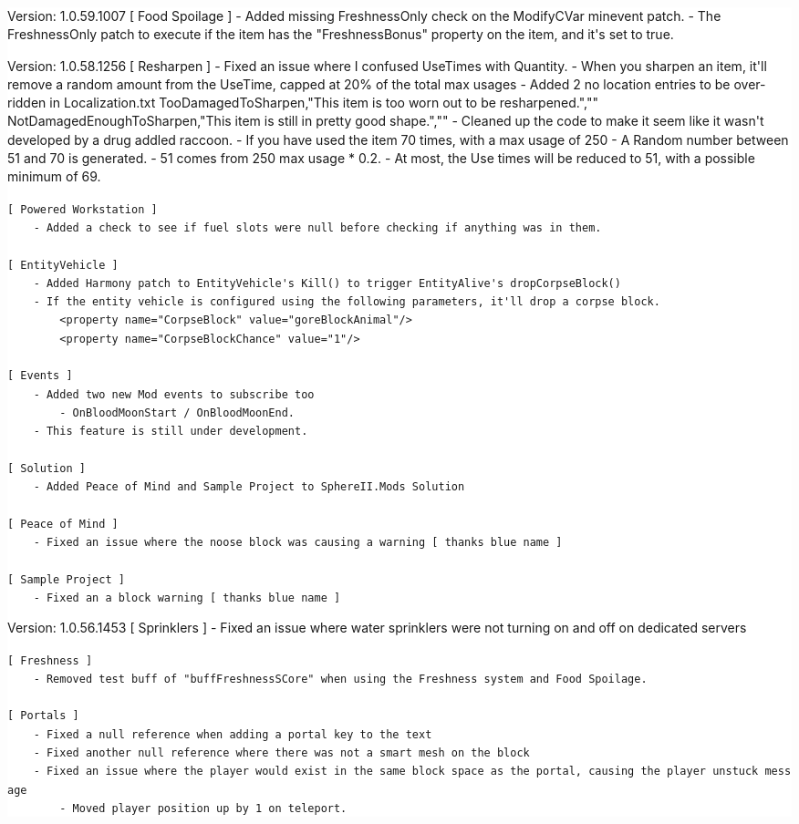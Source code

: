 
Version: 1.0.59.1007
		[ Food Spoilage ]
			- Added missing FreshnessOnly check on the ModifyCVar minevent patch.
			- The FreshnessOnly patch to execute if the item has the "FreshnessBonus" property on the item, and it's set to true.


Version: 1.0.58.1256
	[ Resharpen ]
		- Fixed an issue where I confused UseTimes with Quantity.
		- When you sharpen an item, it'll remove a random amount from the UseTime, capped at 20% of the total max usages
		- Added 2 no location entries to be over-ridden in Localization.txt
			TooDamagedToSharpen,"This item is too worn out to be resharpened.",""
			NotDamagedEnoughToSharpen,"This item is still in pretty good shape.",""
		- Cleaned up the code to make it seem like it wasn't developed by a drug addled raccoon.
		- If you have used the item 70 times, with a max usage of 250
			- A Random number between 51 and 70 is generated.
			- 51 comes from 250 max usage * 0.2.
			- At most, the Use times will be reduced to 51, with a possible minimum of 69.

	[ Powered Workstation ]
		- Added a check to see if fuel slots were null before checking if anything was in them.

	[ EntityVehicle ]
		- Added Harmony patch to EntityVehicle's Kill() to trigger EntityAlive's dropCorpseBlock()
		- If the entity vehicle is configured using the following parameters, it'll drop a corpse block.
			<property name="CorpseBlock" value="goreBlockAnimal"/>
			<property name="CorpseBlockChance" value="1"/>

	[ Events ]
		- Added two new Mod events to subscribe too
			- OnBloodMoonStart / OnBloodMoonEnd.	
		- This feature is still under development.

	[ Solution ]
		- Added Peace of Mind and Sample Project to SphereII.Mods Solution

	[ Peace of Mind ]	
		- Fixed an issue where the noose block was causing a warning [ thanks blue name ]

	[ Sample Project ]
		- Fixed an a block warning [ thanks blue name ]



Version: 1.0.56.1453
	[ Sprinklers ]
		- Fixed an issue where water sprinklers were not turning on and off on dedicated servers

	[ Freshness ]
		- Removed test buff of "buffFreshnessSCore" when using the Freshness system and Food Spoilage.

	[ Portals ]
		- Fixed a null reference when adding a portal key to the text
		- Fixed another null reference where there was not a smart mesh on the block
		- Fixed an issue where the player would exist in the same block space as the portal, causing the player unstuck message
			- Moved player position up by 1 on teleport.
